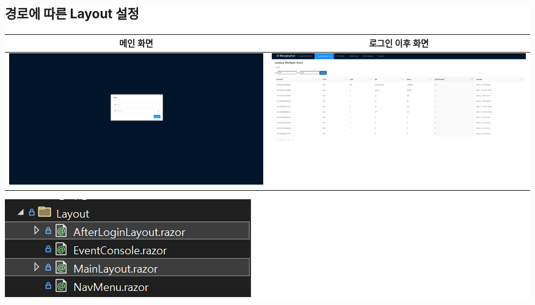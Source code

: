 ## 경로에 따른 Layout 설정

| 메인 화면                       | 로그인 이후 화면                |
| ------------------------------- | ------------------------------- |
| ![](images/Blazor_Auth/004.PNG) | ![](images/Blazor_Auth/002.png) |

![](images/Blazor_Auth/005.PNG)
